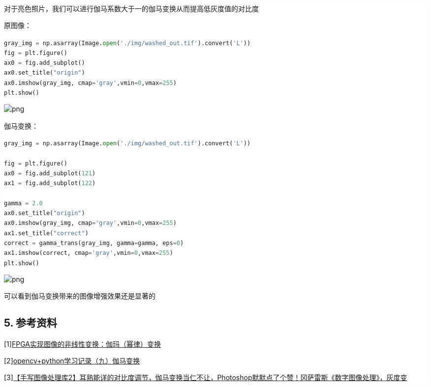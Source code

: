 对于亮色照片，我们可以进行伽马系数大于一的伽马变换从而提高低灰度值的对比度

原图像：


```python
gray_img = np.asarray(Image.open('./img/washed_out.tif').convert('L'))
fig = plt.figure()
ax0 = fig.add_subplot()
ax0.set_title("origin")
ax0.imshow(gray_img, cmap='gray',vmin=0,vmax=255)
plt.show()
```


![png](https://s2.loli.net/2022/03/12/tLJwvGMSnPu4VIl.png)
​    


伽马变换：


```python
gray_img = np.asarray(Image.open('./img/washed_out.tif').convert('L'))

fig = plt.figure()
ax0 = fig.add_subplot(121)
ax1 = fig.add_subplot(122)

gamma = 2.0
ax0.set_title("origin")
ax0.imshow(gray_img, cmap='gray',vmin=0,vmax=255)
ax1.set_title("correct")
correct = gamma_trans(gray_img, gamma=gamma, eps=0)
ax1.imshow(correct, cmap='gray',vmin=0,vmax=255)
plt.show()
```


![png](https://s2.loli.net/2022/03/12/tLjd36ui2TpUNRo.png)
​    


可以看到伽马变换带来的图像增强效果还是显著的

## 5. 参考资料

\[1][FPGA实现图像的非线性变换：伽玛（幂律）变换](https://www.cnblogs.com/xianyufpga/p/12514861.html)

\[2][opencv+python学习记录（九）伽马变换](https://www.jianshu.com/p/46503ef647fc)

\[3][【手写图像处理库2】耳熟能详的对比度调节，伽马变换当仁不让，Photoshop默默点了个赞！冈萨雷斯《数字图像处理》，灰度变](https://www.bilibili.com/video/BV1iS4y1o7Ek/?spm_id_from=333.788)
